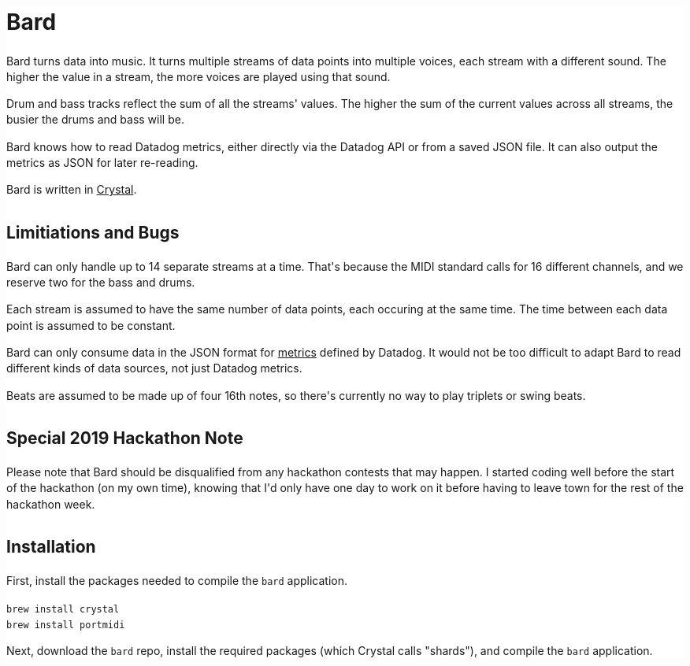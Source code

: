 # Bard

Bard turns data into music. It turns multiple streams of data points into
multiple voices, each stream with a different sound. The higher the value in
a stream, the more voices are played using that sound.

Drum and bass tracks reflect the sum of all the streams' values. The higher
the sum of the current values across all streams, the busier the drums and
bass will be.

Bard knows how to read Datadog metrics, either directly via the Datadog API
or from a saved JSON file. It can also output the metrics as JSON for later
re-reading.

Bard is written in [Crystal](https://crystal-lang.org).


## Limitiations and Bugs

Bard can only handle up to 14 separate streams at a time. That's because the
MIDI standard calls for 16 different channels, and we reserve two for the
bass and drums.

Each stream is assumed to have the same number of data points, each occuring
at the same time. The time between each data point is assumed to be
constant.

Bard can only consume data in the JSON format for
[metrics](https://docs.datadoghq.com/api/?lang=python#metrics) defined by
Datadog. It would not be too difficult to adapt Bard to read different kinds
of data sources, not just Datadog metrics.

Beats are assumed to be made up of four 16th notes, so there's currently no
way to play triplets or swing beats.


## Special 2019 Hackathon Note

Please note that Bard should be disqualified from any hackathon contests
that may happen. I started coding well before the start of the hackathon (on
my own time), knowing that I'd only have one day to work on it before having
to leave town for the rest of the hackathon week.


## Installation

First, install the packages needed to compile the `bard` application.

```sh
brew install crystal
brew install portmidi
```

Next, download the `bard` repo, install the required packages (which Crystal
calls "shards"), and compile the `bard` application.
